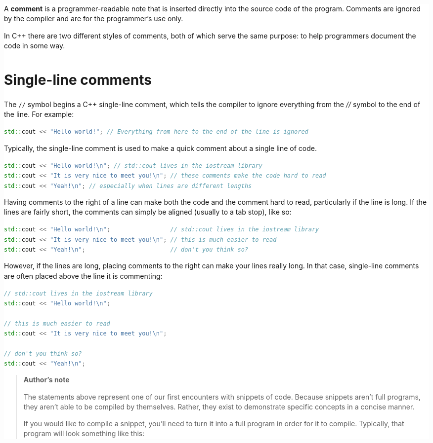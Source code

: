 A **comment** is a programmer-readable note that is inserted directly into the source code of the program. Comments are ignored by the compiler and are for the programmer’s use only.

In C++ there are two different styles of comments, both of which serve the same purpose: to help programmers document the code in some way.

# Single-line comments

The `//` symbol begins a C++ single-line comment, which tells the compiler to ignore everything from the *//* symbol to the end of the line. For example:

```cpp
std::cout << "Hello world!"; // Everything from here to the end of the line is ignored
```



Typically, the single-line comment is used to make a quick comment about a single line of code.

```cpp
std::cout << "Hello world!\n"; // std::cout lives in the iostream library
std::cout << "It is very nice to meet you!\n"; // these comments make the code hard to read
std::cout << "Yeah!\n"; // especially when lines are different lengths
```



Having comments to the right of a line can make both the code and the comment hard to read, particularly if the line is long. If the lines are fairly short, the comments can simply be aligned (usually to a tab stop), like so:

```cpp
std::cout << "Hello world!\n";                 // std::cout lives in the iostream library
std::cout << "It is very nice to meet you!\n"; // this is much easier to read
std::cout << "Yeah!\n";                        // don't you think so?
```



However, if the lines are long, placing comments to the right can make your lines really long. In that case, single-line comments are often placed above the line it is commenting:

```cpp
// std::cout lives in the iostream library
std::cout << "Hello world!\n";

// this is much easier to read
std::cout << "It is very nice to meet you!\n";

// don't you think so?
std::cout << "Yeah!\n";
```



> **Author’s note**
>
> The statements above represent one of our first encounters with snippets of code. Because snippets aren’t full programs, they aren’t able to be compiled by themselves. Rather, they exist to demonstrate specific concepts in a concise manner.
>
> If you would like to compile a snippet, you’ll need to turn it into a full program in order for it to compile. Typically, that program will look something like this:
